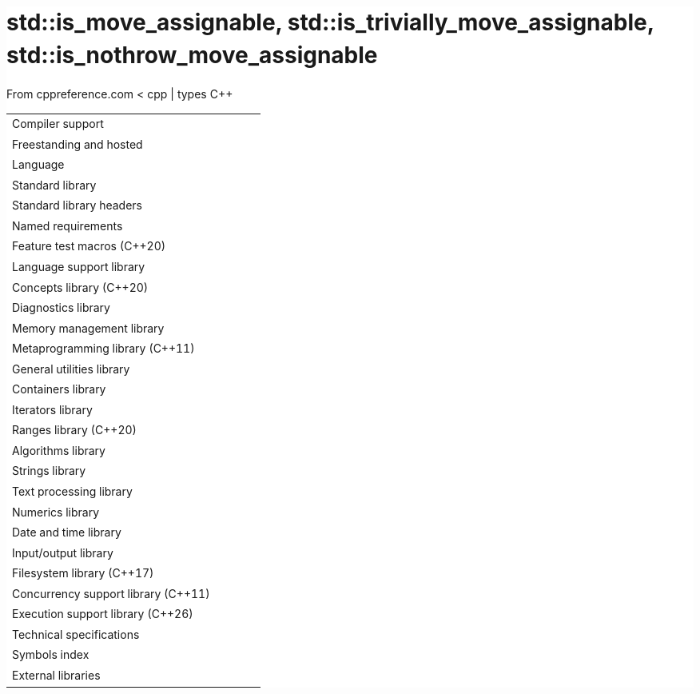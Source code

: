 # std::is_move_assignable, std::is_trivially_move_assignable, std::is_nothrow_move_assignable

From cppreference.com
< cpp‎ | types
C++

|  |  |  |  |  |
| --- | --- | --- | --- | --- |
| Compiler support | | | | |
| Freestanding and hosted | | | | |
| Language | | | | |
| Standard library | | | | |
| Standard library headers | | | | |
| Named requirements | | | | |
| Feature test macros (C++20) | | | | |
| Language support library | | | | |
| Concepts library (C++20) | | | | |
| Diagnostics library | | | | |
| Memory management library | | | | |
| Metaprogramming library (C++11) | | | | |
| General utilities library | | | | |
| Containers library | | | | |
| Iterators library | | | | |
| Ranges library (C++20) | | | | |
| Algorithms library | | | | |
| Strings library | | | | |
| Text processing library | | | | |
| Numerics library | | | | |
| Date and time library | | | | |
| Input/output library | | | | |
| Filesystem library (C++17) | | | | |
| Concurrency support library (C++11) | | | | |
| Execution support library (C++26) | | | | |
| Technical specifications | | | | |
| Symbols index | | | | |
| External libraries | | | | |
